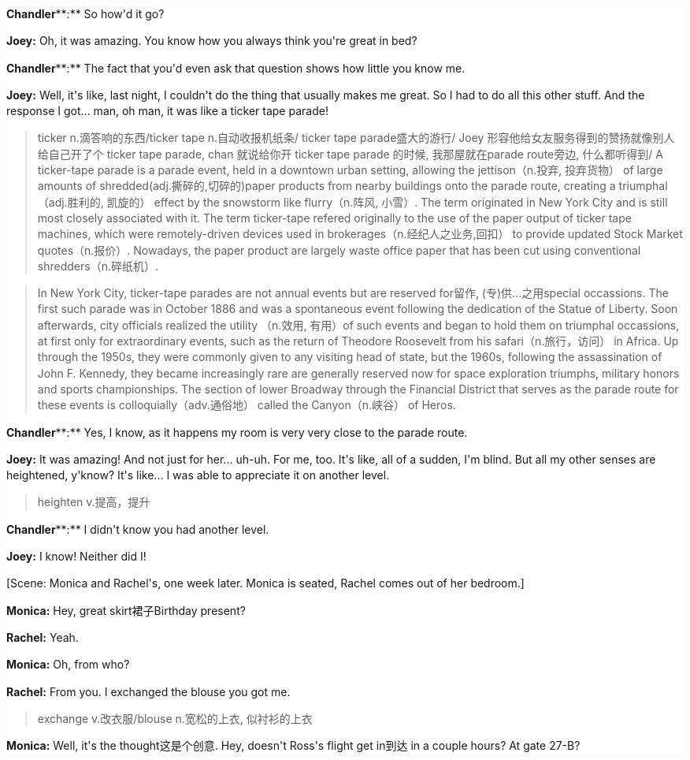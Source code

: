 **Chandler****:** So how'd it go?

**Joey:** Oh, it was amazing. You know how you always think you're great in bed?

**Chandler****:** The fact that you'd even ask that question shows how little you know me.

**Joey:** Well, it's like, last night, I couldn't do the thing that usually makes me great. So I had to do all this other stuff. And the response I got... man, oh man, it was like a ticker tape parade!

> ticker n.滴答响的东西/ticker tape n.自动收报机纸条/ ticker tape parade盛大的游行/
> Joey 形容他给女友服务得到的赞扬就像别人给自己开了个 ticker tape parade, chan 就说给你开 ticker tape parade 的时候, 我那屋就在parade route旁边, 什么都听得到/ A ticker-tape parade is a parade event, held in a downtown urban setting, allowing the jettison（n.投弃, 投弃货物） of large amounts of shredded(adj.撕碎的,切碎的)paper products from nearby buildings onto the parade route, creating a triumphal（adj.胜利的, 凯旋的） effect by the snowstorm like flurry（n.阵风, 小雪）. 
> The term originated in New York City and is still most closely associated with it. The term ticker-tape refered originally to the use of the paper output of ticker tape machines, which were remotely-driven devices used in brokerages（n.经纪人之业务,回扣） to provide updated Stock Market quotes（n.报价）. Nowadays, the paper product are largely waste office paper that has been cut using conventional shredders（n.碎纸机）.

> In New York City, ticker-tape parades are not annual events but are reserved for留作, (专)供...之用special occassions. The first such parade was in October 1886 and was a spontaneous event following the dedication of the Statue of Liberty. Soon afterwards, city officials realized the utility （n.效用, 有用）of such events and began to hold them on triumphal occassions, at first only for extraordinary events, such as the return of Theodore Roosevelt from his safari（n.旅行，访问） in Africa. 
> Up through the 1950s, they were commonly given to any visiting head of state, but the 1960s, following the assassination of John F. Kennedy, they became increasingly rare are generally reserved now for space exploration triumphs, military honors and sports championships. The section of lower Broadway through the Financial District that serves as the parade route for these events is colloquially（adv.通俗地） called the Canyon（n.峡谷） of Heros.

**Chandler****:** Yes, I know, as it happens my room is very very close to the parade route.

**Joey:** It was amazing! And not just for her... uh-uh. For me, too. It's like, all of a sudden, I'm blind. But all my other senses are heightened, y'know? It's like... I was able to appreciate it on another level.

> heighten v.提高，提升

**Chandler****:** I didn't know you had another level.

**Joey:** I know! Neither did I!

[Scene: Monica and Rachel's, one week later. Monica is seated, Rachel comes out of her bedroom.]

**Monica:** Hey, great skirt裙子Birthday present?

**Rachel:** Yeah.

**Monica:** Oh, from who?

**Rachel:** From you. I exchanged the blouse you got me.

> exchange v.改衣服/blouse n.宽松的上衣, 似衬衫的上衣

**Monica:** Well, it's the thought这是个创意. Hey, doesn't Ross's flight get in到达 in a couple hours? At gate 27-B?
